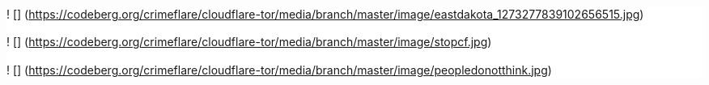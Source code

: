 ! [] (https://codeberg.org/crimeflare/cloudflare-tor/media/branch/master/image/eastdakota_1273277839102656515.jpg)

! [] (https://codeberg.org/crimeflare/cloudflare-tor/media/branch/master/image/stopcf.jpg)

! [] (https://codeberg.org/crimeflare/cloudflare-tor/media/branch/master/image/peopledonotthink.jpg)